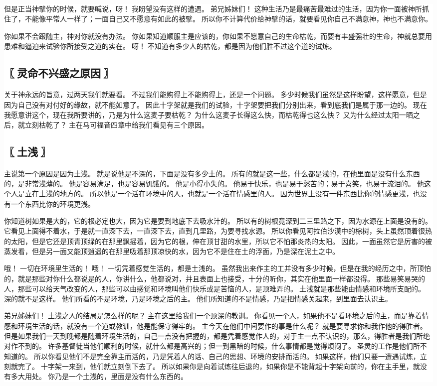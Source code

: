 但是正当神擘你的时候，就要喊说，呀！
我盼望没有这样的遭遇。
弟兄姊妹们！
这种生活乃是最痛苦最难过的生活，因为你一面被神所抓住了，不能像平常人一样了；一面自己又不愿意有如此的被擘。
所以你不计算代价给神擘的话，就要看见你自己不满意神，神也不满意你。

你如果不会跟随主，神对你就没有办法。
你如果知道顺服主是应该的，你如果不愿意自己的生命枯乾，而要有丰盛强壮的生命，神就总要用患难和逼迫来试验你所接受之道的实在。
呀！
不知道有多少人的枯乾，都是因为他们胜不过这个道的试炼。

## 〖 灵命不兴盛之原因 〗

关于神永远的旨意，过两天我们就要看。
不过我们能购得上不能购得上，还是一个问题。
多少时候我们虽然是这样盼望，这样愿意，但是因为自己没有对付好的缘故，就不能如意了。
因此十字架就是我们的试验，十字架要把我们分别出来，看到底我们是属于那一边的。
现在我愿意讲这个，现在我所要讲的，乃是为什么这麦子要枯乾？
为什么这麦子长得这么快，而枯乾得也这么快？
又为什么经过太阳一晒之后，就立刻枯乾了？
主在马可福音四章中给我们看见有三个原因。

## 〖 土浅 〗

主说第一个原因是因为土浅。
就是说他是不深的，下面是没有多少土的。
所有的就是这一些，什么都是浅的，在他里面是没有什么东西的，是非常浅薄的。
他是容易满足，也是容易饥饿的。
他是小得小失的。
他易于快乐，也是易于愁苦的；易于喜笑，也易于流泪的。
他这个人是立在土浅的地方的。
所以他是一个活在环境中的人，也就是一个活在情感里的人。
因为世界上没有一件东西比你的情感更浅，也没有一个东西比你的环境更浅。

你知道树如果是大的，它的根必定也大，因为它是要到地底下去吸水汁的。
所以有的树根竟深到二三里路之下，因为水源在上面是没有的。
它看见上面得不着水，于是就一直深下去，一直深下去，直到几里路，为要寻找水源。
所以你看见阿拉伯沙漠中的棕树，头上虽然顶着很热的太阳，但是它还是顶青顶绿的在那里飘摇着，因为它的根，伸在顶甘甜的水里，所以它不怕那炎热的太阳。
因此，一面虽然它是厉害的被蒸发看，但是另一面又能顶逍遥的在那里吸着那顶凉快的水，因为它不是住在土的浮面，乃是深在泥土之中。

哦！
一切在环境里生活的！
哦！
一切凭着感觉生活的，都是土浅的。
虽然我出来作主的工并没有多少时候，但是在我的经历之中，所顶怕的，就是那些对你什么都说是的人，你讲什么，他都说对，并且表面上也接受，十分的听你，其实在他里面一样都没得。
那些易笑易哭的人，那些可以给天气改变的人，那些可以由感觉和环境叫他们快乐或是苦恼的人，是顶难弄的。
土浅就是那些能由情感和环境所支配的。
深的就不是这样。
他们所看的不是环境，乃是环境之后的主。
他们所知道的不是情感，乃是把情感关起来，到里面去认识主。

弟兄姊妹们！
土浅之人的结局是怎么样的呢？
主在这里给我们一个顶深的教训。
你看见一个人，如果他不是看环境之后的主，而是靠着情感和环境生活的话，就没有一个道或教训，他是能保守得牢的。
主今天在他们中间要作的事是什么呢？
就是要寻求你和我作他的得胜者。
但是如果我们一天到晚都是随着环境生活的，自己一点没有把握的，都是凭着感觉作人的，对于主一点不认识的，那么，得胜者是我们所绝对作不到的。
许多基督徒当他们顺利的时候，就什么都是高兴的；但一到黑暗的时候，什么事情都是觉得烦闷了。
圣灵的工作是他们所不知道的。
所以你看见他们不是完全靠主而活的，乃是凭着人的话、自己的思想、环境的安排而活的。
如果这样，他们只要一遭遇试炼，立刻就完了。
十字架一来到，他们就立刻倒下去了。
所以如果你是向着试炼往后退的，如果你是不能背起十字架向前的，你在主手里，就没有多大用处。
你乃是一个土浅的，里面是没有什么东西的。